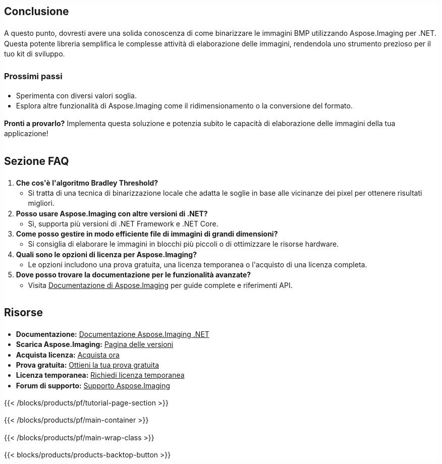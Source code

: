 ## Conclusione

A questo punto, dovresti avere una solida conoscenza di come binarizzare le immagini BMP utilizzando Aspose.Imaging per .NET. Questa potente libreria semplifica le complesse attività di elaborazione delle immagini, rendendola uno strumento prezioso per il tuo kit di sviluppo.

### Prossimi passi
- Sperimenta con diversi valori soglia.
- Esplora altre funzionalità di Aspose.Imaging come il ridimensionamento o la conversione del formato.

**Pronti a provarlo?** Implementa questa soluzione e potenzia subito le capacità di elaborazione delle immagini della tua applicazione!

## Sezione FAQ

1. **Che cos'è l'algoritmo Bradley Threshold?**
   - Si tratta di una tecnica di binarizzazione locale che adatta le soglie in base alle vicinanze dei pixel per ottenere risultati migliori.
2. **Posso usare Aspose.Imaging con altre versioni di .NET?**
   - Sì, supporta più versioni di .NET Framework e .NET Core.
3. **Come posso gestire in modo efficiente file di immagini di grandi dimensioni?**
   - Si consiglia di elaborare le immagini in blocchi più piccoli o di ottimizzare le risorse hardware.
4. **Quali sono le opzioni di licenza per Aspose.Imaging?**
   - Le opzioni includono una prova gratuita, una licenza temporanea o l'acquisto di una licenza completa.
5. **Dove posso trovare la documentazione per le funzionalità avanzate?**
   - Visita [Documentazione di Aspose.Imaging](https://reference.aspose.com/imaging/net/) per guide complete e riferimenti API.

## Risorse
- **Documentazione:** [Documentazione Aspose.Imaging .NET](https://reference.aspose.com/imaging/net/)
- **Scarica Aspose.Imaging:** [Pagina delle versioni](https://releases.aspose.com/imaging/net/)
- **Acquista licenza:** [Acquista ora](https://purchase.aspose.com/buy)
- **Prova gratuita:** [Ottieni la tua prova gratuita](https://releases.aspose.com/imaging/net/)
- **Licenza temporanea:** [Richiedi licenza temporanea](https://purchase.aspose.com/temporary-license/)
- **Forum di supporto:** [Supporto Aspose.Imaging](https://forum.aspose.com/c/imaging/10)

{{< /blocks/products/pf/tutorial-page-section >}}

{{< /blocks/products/pf/main-container >}}

{{< /blocks/products/pf/main-wrap-class >}}

{{< blocks/products/products-backtop-button >}}